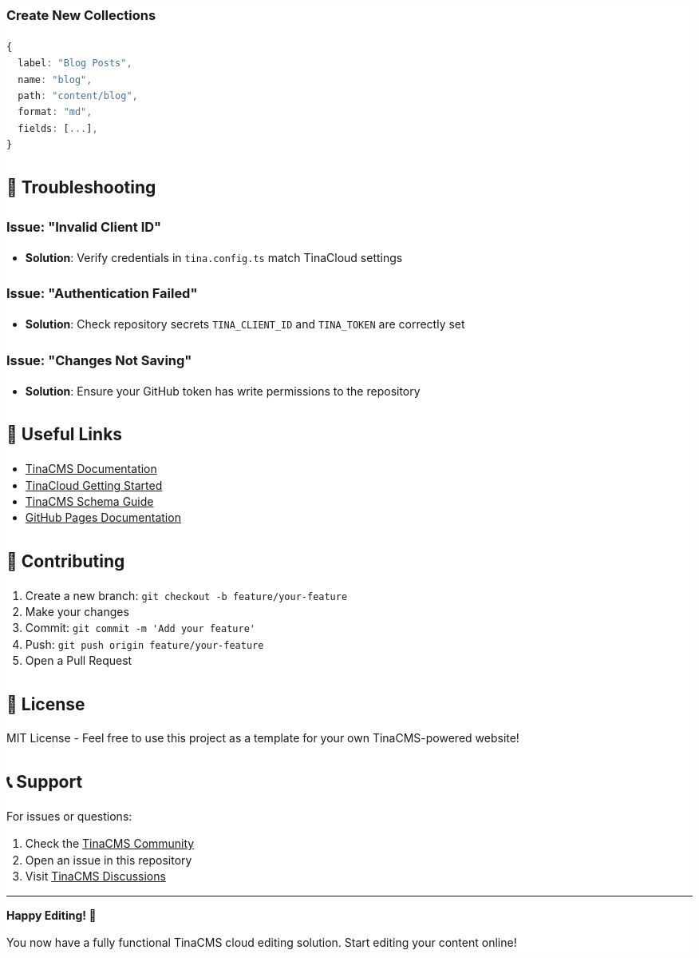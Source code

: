 ### Create New Collections

```typescript
{
  label: "Blog Posts",
  name: "blog",
  path: "content/blog",
  format: "md",
  fields: [...],
}
```

## 🐛 Troubleshooting

### Issue: "Invalid Client ID"
- **Solution**: Verify credentials in `tina.config.ts` match TinaCloud settings

### Issue: "Authentication Failed"
- **Solution**: Check repository secrets `TINA_CLIENT_ID` and `TINA_TOKEN` are correctly set

### Issue: "Changes Not Saving"
- **Solution**: Ensure your GitHub token has write permissions to the repository

## 📖 Useful Links

- [TinaCMS Documentation](https://tina.io/docs/)
- [TinaCloud Getting Started](https://tina.io/guides/tina-cloud/overview/)
- [TinaCMS Schema Guide](https://tina.io/docs/schema/)
- [GitHub Pages Documentation](https://docs.github.com/en/pages)

## 🤝 Contributing

1. Create a new branch: `git checkout -b feature/your-feature`
2. Make your changes
3. Commit: `git commit -m 'Add your feature'`
4. Push: `git push origin feature/your-feature`
5. Open a Pull Request

## 📄 License

MIT License - Feel free to use this project as a template for your own TinaCMS-powered website!

## 📞 Support

For issues or questions:
1. Check the [TinaCMS Community](https://tina.io/community/)
2. Open an issue in this repository
3. Visit [TinaCMS Discussions](https://tina.io/community/)

---

**Happy Editing! 🎉**

You now have a fully functional TinaCMS cloud editing solution. Start editing your content online!
